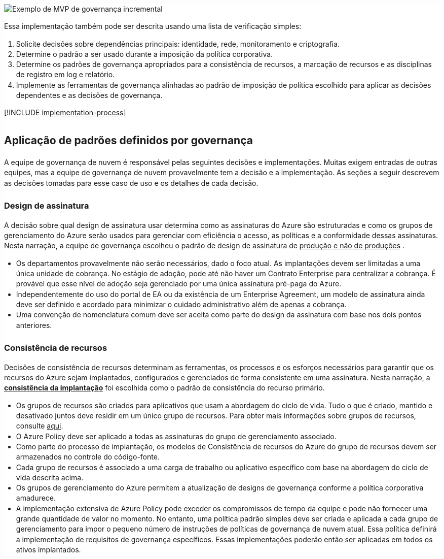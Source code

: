 ![Exemplo de MVP de governança incremental](../../../_images/govern/governance-mvp-implementation-flow.png)

Essa implementação também pode ser descrita usando uma lista de verificação simples:

1. Solicite decisões sobre dependências principais: identidade, rede, monitoramento e criptografia.
2. Determine o padrão a ser usado durante a imposição da política corporativa.
3. Determine os padrões de governança apropriados para a consistência de recursos, a marcação de recursos e as disciplinas de registro em log e relatório.
4. Implemente as ferramentas de governança alinhadas ao padrão de imposição de política escolhido para aplicar as decisões dependentes e as decisões de governança.

[!INCLUDE [implementation-process](../../../../includes/implementation-process.md)]

## <a name="application-of-governance-defined-patterns"></a>Aplicação de padrões definidos por governança

A equipe de governança de nuvem é responsável pelas seguintes decisões e implementações. Muitas exigem entradas de outras equipes, mas a equipe de governança de nuvem provavelmente tem a decisão e a implementação. As seções a seguir descrevem as decisões tomadas para esse caso de uso e os detalhes de cada decisão.

### <a name="subscription-design"></a>Design de assinatura

A decisão sobre qual design de assinatura usar determina como as assinaturas do Azure são estruturadas e como os grupos de gerenciamento do Azure serão usados para gerenciar com eficiência o acesso, as políticas e a conformidade dessas assinaturas. Nesta narração, a equipe de governança escolheu o padrão de design de assinatura de [produção e não de produções](../../../decision-guides/subscriptions/index.md#production-and-nonproduction-pattern) .

- Os departamentos provavelmente não serão necessários, dado o foco atual. As implantações devem ser limitadas a uma única unidade de cobrança. No estágio de adoção, pode até não haver um Contrato Enterprise para centralizar a cobrança. É provável que esse nível de adoção seja gerenciado por uma única assinatura pré-paga do Azure.
- Independentemente do uso do portal de EA ou da existência de um Enterprise Agreement, um modelo de assinatura ainda deve ser definido e acordado para minimizar o cuidado administrativo além de apenas a cobrança.
- Uma convenção de nomenclatura comum deve ser aceita como parte do design da assinatura com base nos dois pontos anteriores.

### <a name="resource-consistency"></a>Consistência de recursos

Decisões de consistência de recursos determinam as ferramentas, os processos e os esforços necessários para garantir que os recursos do Azure sejam implantados, configurados e gerenciados de forma consistente em uma assinatura. Nesta narração, a **[consistência da implantação](../../../decision-guides/resource-consistency/index.md#deployment-consistency)** foi escolhida como o padrão de consistência do recurso primário.

- Os grupos de recursos são criados para aplicativos que usam a abordagem do ciclo de vida. Tudo o que é criado, mantido e desativado juntos deve residir em um único grupo de recursos. Para obter mais informações sobre grupos de recursos, consulte [aqui](../../../decision-guides/resource-consistency/index.md#basic-grouping).
- O Azure Policy deve ser aplicado a todas as assinaturas do grupo de gerenciamento associado.
- Como parte do processo de implantação, os modelos de Consistência de recursos do Azure do grupo de recursos devem ser armazenados no controle do código-fonte.
- Cada grupo de recursos é associado a uma carga de trabalho ou aplicativo específico com base na abordagem do ciclo de vida descrita acima.
- Os grupos de gerenciamento do Azure permitem a atualização de designs de governança conforme a política corporativa amadurece.
- A implementação extensiva de Azure Policy pode exceder os compromissos de tempo da equipe e pode não fornecer uma grande quantidade de valor no momento. No entanto, uma política padrão simples deve ser criada e aplicada a cada grupo de gerenciamento para impor o pequeno número de instruções de políticas de governança de nuvem atual. Essa política definirá a implementação de requisitos de governança específicos. Essas implementações poderão então ser aplicadas em todos os ativos implantados.
